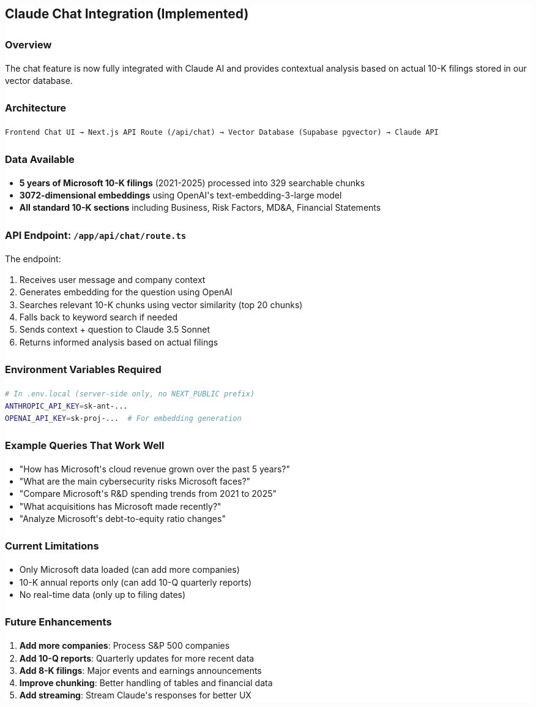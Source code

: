 ## Claude Chat Integration (Implemented)

### Overview
The chat feature is now fully integrated with Claude AI and provides contextual analysis based on actual 10-K filings stored in our vector database.

### Architecture
```
Frontend Chat UI → Next.js API Route (/api/chat) → Vector Database (Supabase pgvector) → Claude API
```

### Data Available
- **5 years of Microsoft 10-K filings** (2021-2025) processed into 329 searchable chunks
- **3072-dimensional embeddings** using OpenAI's text-embedding-3-large model
- **All standard 10-K sections** including Business, Risk Factors, MD&A, Financial Statements

### API Endpoint: `/app/api/chat/route.ts`
The endpoint:
1. Receives user message and company context
2. Generates embedding for the question using OpenAI
3. Searches relevant 10-K chunks using vector similarity (top 20 chunks)
4. Falls back to keyword search if needed
5. Sends context + question to Claude 3.5 Sonnet
6. Returns informed analysis based on actual filings

### Environment Variables Required
```bash
# In .env.local (server-side only, no NEXT_PUBLIC prefix)
ANTHROPIC_API_KEY=sk-ant-...
OPENAI_API_KEY=sk-proj-...  # For embedding generation
```

### Example Queries That Work Well
- "How has Microsoft's cloud revenue grown over the past 5 years?"
- "What are the main cybersecurity risks Microsoft faces?"
- "Compare Microsoft's R&D spending trends from 2021 to 2025"
- "What acquisitions has Microsoft made recently?"
- "Analyze Microsoft's debt-to-equity ratio changes"

### Current Limitations
- Only Microsoft data loaded (can add more companies)
- 10-K annual reports only (can add 10-Q quarterly reports)
- No real-time data (only up to filing dates)

### Future Enhancements
1. **Add more companies**: Process S&P 500 companies
2. **Add 10-Q reports**: Quarterly updates for more recent data
3. **Add 8-K filings**: Major events and earnings announcements
4. **Improve chunking**: Better handling of tables and financial data
5. **Add streaming**: Stream Claude's responses for better UX